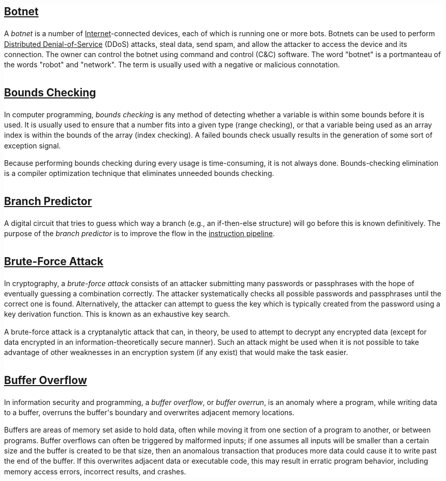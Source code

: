 ## [Botnet](https://en.wikipedia.org/wiki/Botnet)
A _botnet_ is a number of [Internet](#internet)-connected devices, each of which is running one or more bots. Botnets can be used to perform [Distributed Denial-of-Service](#denial-of-service-attack) (DDoS) attacks, steal data, send spam, and allow the attacker to access the device and its connection. The owner can control the botnet using command and control (C&C) software. The word "botnet" is a portmanteau of the words "robot" and "network". The term is usually used with a negative or malicious connotation.

## [Bounds Checking](https://en.wikipedia.org/wiki/Bounds_checking)
In computer programming, _bounds checking_ is any method of detecting whether a variable is within some bounds before it is used. It is usually used to ensure that a number fits into a given type (range checking), or that a variable being used as an array index is within the bounds of the array (index checking). A failed bounds check usually results in the generation of some sort of exception signal.

Because performing bounds checking during every usage is time-consuming, it is not always done. Bounds-checking elimination is a compiler optimization technique that eliminates unneeded bounds checking.

## [Branch Predictor](https://en.wikipedia.org/wiki/Branch_predictor)
A digital circuit that tries to guess which way a branch (e.g., an if-then-else structure) will go before this is known definitively. The purpose of the _branch predictor_ is to improve the flow in the [instruction pipeline](#instruction-pipelining).

## [Brute-Force Attack](https://en.wikipedia.org/wiki/Brute-force_attack)
In cryptography, a _brute-force attack_ consists of an attacker submitting many passwords or passphrases with the hope of eventually guessing a combination correctly. The attacker systematically checks all possible passwords and passphrases until the correct one is found. Alternatively, the attacker can attempt to guess the key which is typically created from the password using a key derivation function. This is known as an exhaustive key search.

A brute-force attack is a cryptanalytic attack that can, in theory, be used to attempt to decrypt any encrypted data (except for data encrypted in an information-theoretically secure manner). Such an attack might be used when it is not possible to take advantage of other weaknesses in an encryption system (if any exist) that would make the task easier.

## [Buffer Overflow](https://en.wikipedia.org/wiki/Buffer_overflow)
In information security and programming, a _buffer overflow_, or _buffer overrun_, is an anomaly where a program, while writing data to a buffer, overruns the buffer's boundary and overwrites adjacent memory locations.

Buffers are areas of memory set aside to hold data, often while moving it from one section of a program to another, or between programs. Buffer overflows can often be triggered by malformed inputs; if one assumes all inputs will be smaller than a certain size and the buffer is created to be that size, then an anomalous transaction that produces more data could cause it to write past the end of the buffer. If this overwrites adjacent data or executable code, this may result in erratic program behavior, including memory access errors, incorrect results, and crashes.
